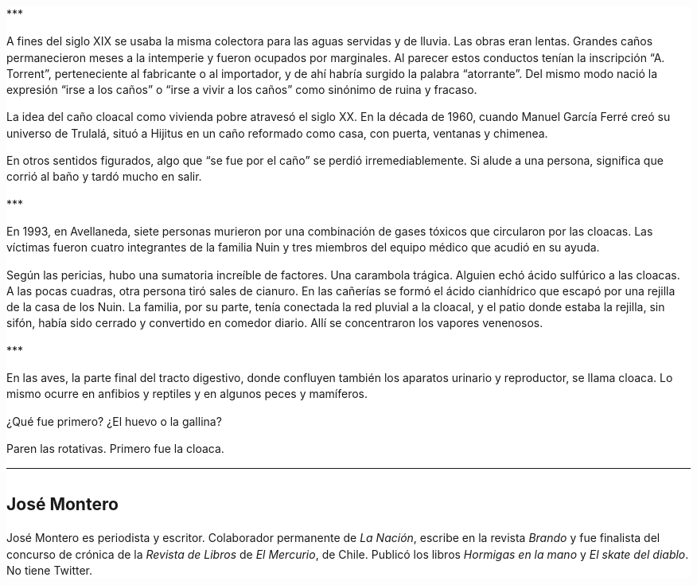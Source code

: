 \*\*\*

 A fines del siglo XIX se usaba la misma colectora para las aguas servidas y de lluvia. Las obras eran lentas. Grandes caños permanecieron meses a la intemperie y fueron ocupados por marginales. Al parecer estos conductos tenían la inscripción “A. Torrent”, perteneciente al fabricante o al importador, y de ahí habría surgido la palabra “atorrante”. Del mismo modo nació la expresión “irse a los caños” o “irse a vivir a los caños” como sinónimo de ruina y fracaso. 

 La idea del caño cloacal como vivienda pobre atravesó el siglo XX. En la década de 1960, cuando Manuel García Ferré creó su universo de Trulalá, situó a Hijitus en un caño reformado como casa, con puerta, ventanas y chimenea.

 En otros sentidos figurados, algo que “se fue por el caño” se perdió irremediablemente. Si alude a una persona, significa que corrió al baño y tardó mucho en salir.

 \*\*\*

 En 1993, en Avellaneda, siete personas murieron por una combinación de gases tóxicos que circularon por las cloacas. Las víctimas fueron cuatro integrantes de la familia Nuin y tres miembros del equipo médico que acudió en su ayuda.

 Según las pericias, hubo una sumatoria increíble de factores. Una carambola trágica. Alguien echó ácido sulfúrico a las cloacas. A las pocas cuadras, otra persona tiró sales de cianuro. En las cañerías se formó el ácido cianhídrico que escapó por una rejilla de la casa de los Nuin. La familia, por su parte, tenía conectada la red pluvial a la cloacal, y el patio donde estaba la rejilla, sin sifón, había sido cerrado y convertido en comedor diario. Allí se concentraron los vapores venenosos.

 \*\*\*

 En las aves, la parte final del tracto digestivo, donde confluyen también los aparatos urinario y reproductor, se llama cloaca. Lo mismo ocurre en anfibios y reptiles y en algunos peces y mamíferos.

 ¿Qué fue primero? ¿El huevo o la gallina?  

 Paren las rotativas. Primero fue la cloaca.

  




---

 José Montero
-------------

 José Montero es periodista y escritor. Colaborador permanente de *La Nación*, escribe en la revista *Brando* y fue finalista del concurso de crónica de la *Revista de Libros* de *El Mercurio*, de Chile. Publicó los libros *Hormigas en la mano* y *El skate del diablo*. No tiene Twitter.

